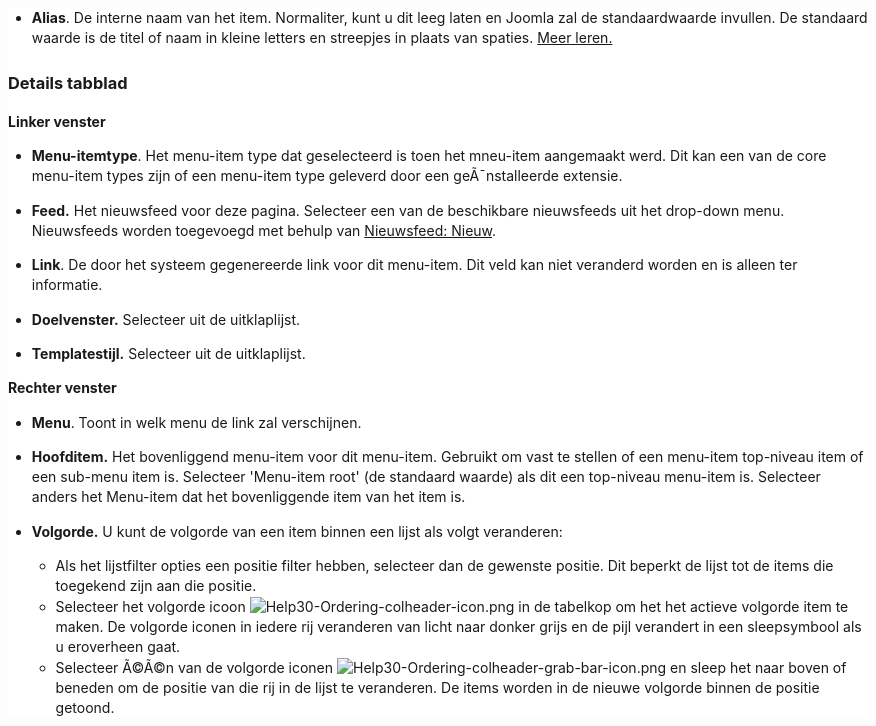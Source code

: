 
- **Alias**. De interne naam van het item. Normaliter, kunt u dit leeg
  laten en Joomla zal de standaardwaarde invullen. De standaard waarde
  is de titel of naam in kleine letters en streepjes in plaats van
  spaties. [Meer
  leren.](https://docs.joomla.org/Alias/nl "Special:MyLanguage/Alias/nl")

### Details tabblad

**Linker venster**

- **Menu-itemtype**. Het menu-item type dat geselecteerd is toen het
  mneu-item aangemaakt werd. Dit kan een van de core menu-item types
  zijn of een menu-item type geleverd door een geÃ¯nstalleerde extensie.



- **Feed.** Het nieuwsfeed voor deze pagina. Selecteer een van de
  beschikbare nieuwsfeeds uit het drop-down menu. Nieuwsfeeds worden
  toegevoegd met behulp van [Nieuwsfeed:
  Nieuw](https://docs.joomla.org/Help4.x:News_Feeds:_Edit/nl "Help4.x:News Feeds: Edit/nl").



- **Link**. De door het systeem gegenereerde link voor dit menu-item.
  Dit veld kan niet veranderd worden en is alleen ter informatie.



- **Doelvenster.** Selecteer uit de uitklaplijst.



- **Templatestijl.** Selecteer uit de uitklaplijst.

**Rechter venster**

- **Menu**. Toont in welk menu de link zal verschijnen.



- **Hoofditem.** Het bovenliggend menu-item voor dit menu-item. Gebruikt
  om vast te stellen of een menu-item top-niveau item of een sub-menu
  item is. Selecteer 'Menu-item root' (de standaard waarde) als dit een
  top-niveau menu-item is. Selecteer anders het Menu-item dat het
  bovenliggende item van het item is.



- **Volgorde.** U kunt de volgorde van een item binnen een lijst als
  volgt veranderen:
  - Als het lijstfilter opties een positie filter hebben, selecteer dan
    de gewenste positie. Dit beperkt de lijst tot de items die toegekend
    zijn aan die positie.
  - Selecteer het volgorde icoon <img
    src="https://docs.joomla.org/images/e/ee/Help30-Ordering-colheader-icon.png"
    decoding="async" data-file-width="12" data-file-height="23" width="12"
    height="23" alt="Help30-Ordering-colheader-icon.png" /> in de
    tabelkop om het het actieve volgorde item te maken. De volgorde
    iconen in iedere rij veranderen van licht naar donker grijs en de
    pijl verandert in een sleepsymbool als u eroverheen gaat.
  - Selecteer Ã©Ã©n van de volgorde iconen <img
    src="https://docs.joomla.org/images/8/87/Help30-Ordering-colheader-grab-bar-icon.png"
    decoding="async" data-file-width="10" data-file-height="21" width="10"
    height="21" alt="Help30-Ordering-colheader-grab-bar-icon.png" /> en
    sleep het naar boven of beneden om de positie van die rij in de
    lijst te veranderen. De items worden in de nieuwe volgorde binnen de
    positie getoond.
